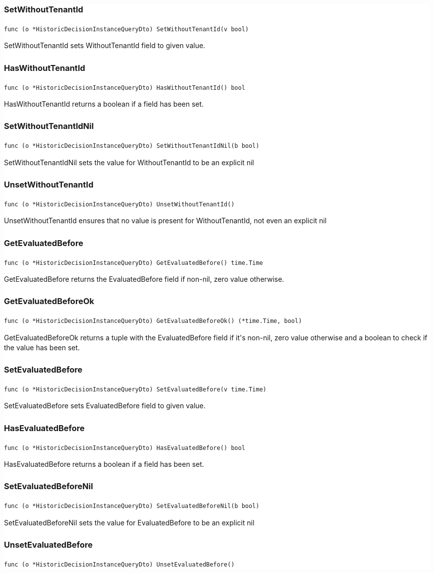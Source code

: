 ### SetWithoutTenantId

`func (o *HistoricDecisionInstanceQueryDto) SetWithoutTenantId(v bool)`

SetWithoutTenantId sets WithoutTenantId field to given value.

### HasWithoutTenantId

`func (o *HistoricDecisionInstanceQueryDto) HasWithoutTenantId() bool`

HasWithoutTenantId returns a boolean if a field has been set.

### SetWithoutTenantIdNil

`func (o *HistoricDecisionInstanceQueryDto) SetWithoutTenantIdNil(b bool)`

 SetWithoutTenantIdNil sets the value for WithoutTenantId to be an explicit nil

### UnsetWithoutTenantId
`func (o *HistoricDecisionInstanceQueryDto) UnsetWithoutTenantId()`

UnsetWithoutTenantId ensures that no value is present for WithoutTenantId, not even an explicit nil
### GetEvaluatedBefore

`func (o *HistoricDecisionInstanceQueryDto) GetEvaluatedBefore() time.Time`

GetEvaluatedBefore returns the EvaluatedBefore field if non-nil, zero value otherwise.

### GetEvaluatedBeforeOk

`func (o *HistoricDecisionInstanceQueryDto) GetEvaluatedBeforeOk() (*time.Time, bool)`

GetEvaluatedBeforeOk returns a tuple with the EvaluatedBefore field if it's non-nil, zero value otherwise
and a boolean to check if the value has been set.

### SetEvaluatedBefore

`func (o *HistoricDecisionInstanceQueryDto) SetEvaluatedBefore(v time.Time)`

SetEvaluatedBefore sets EvaluatedBefore field to given value.

### HasEvaluatedBefore

`func (o *HistoricDecisionInstanceQueryDto) HasEvaluatedBefore() bool`

HasEvaluatedBefore returns a boolean if a field has been set.

### SetEvaluatedBeforeNil

`func (o *HistoricDecisionInstanceQueryDto) SetEvaluatedBeforeNil(b bool)`

 SetEvaluatedBeforeNil sets the value for EvaluatedBefore to be an explicit nil

### UnsetEvaluatedBefore
`func (o *HistoricDecisionInstanceQueryDto) UnsetEvaluatedBefore()`
